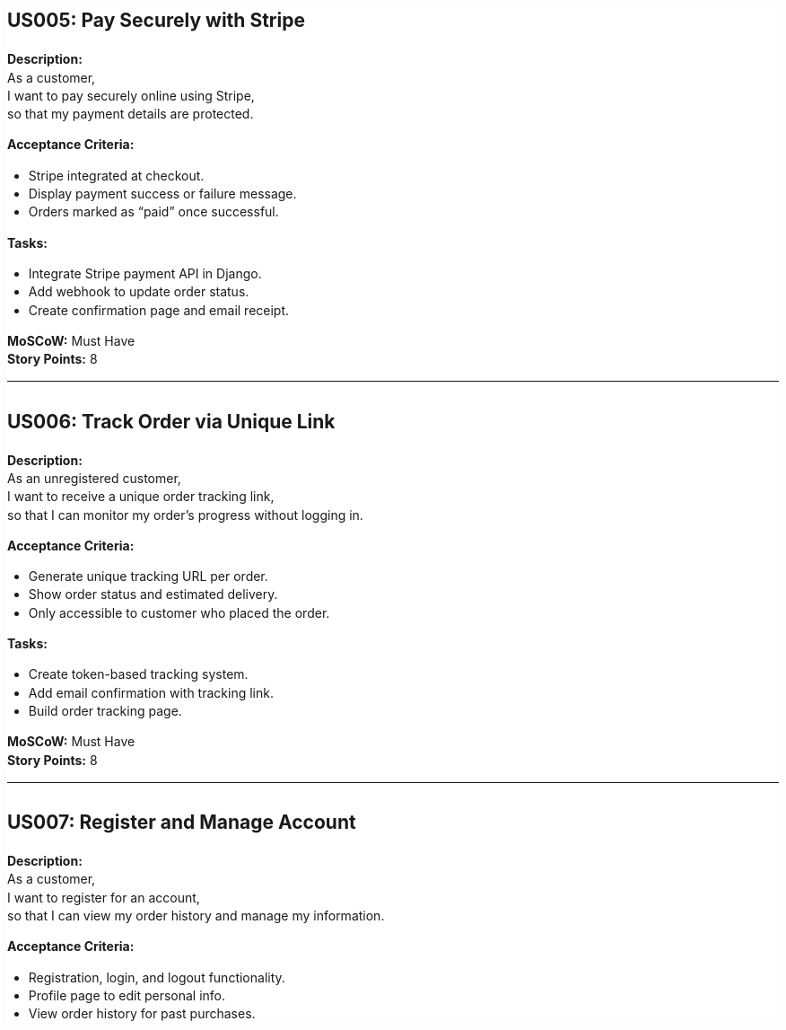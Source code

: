 
## US005: Pay Securely with Stripe
**Description:**  
As a customer,  
I want to pay securely online using Stripe,  
so that my payment details are protected.  

**Acceptance Criteria:**  
- Stripe integrated at checkout.  
- Display payment success or failure message.  
- Orders marked as “paid” once successful.  

**Tasks:**  
- Integrate Stripe payment API in Django.  
- Add webhook to update order status.  
- Create confirmation page and email receipt.  

**MoSCoW:** Must Have  
**Story Points:** 8  

---

## US006: Track Order via Unique Link
**Description:**  
As an unregistered customer,  
I want to receive a unique order tracking link,  
so that I can monitor my order’s progress without logging in.  

**Acceptance Criteria:**  
- Generate unique tracking URL per order.  
- Show order status and estimated delivery.  
- Only accessible to customer who placed the order.  

**Tasks:**  
- Create token-based tracking system.  
- Add email confirmation with tracking link.  
- Build order tracking page.  

**MoSCoW:** Must Have  
**Story Points:** 8  

---

## US007: Register and Manage Account
**Description:**  
As a customer,  
I want to register for an account,  
so that I can view my order history and manage my information.  

**Acceptance Criteria:**  
- Registration, login, and logout functionality.  
- Profile page to edit personal info.  
- View order history for past purchases.  
